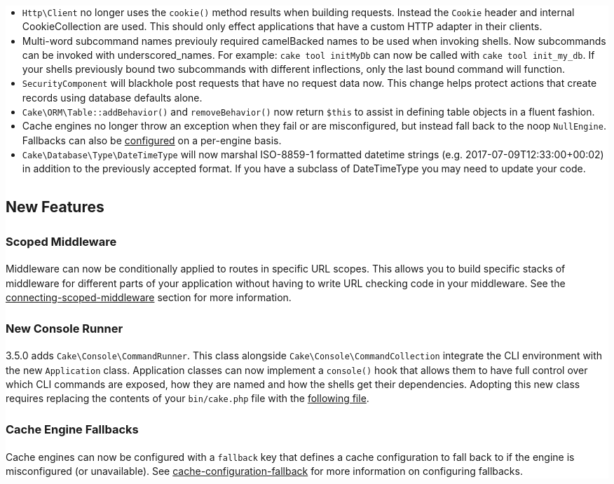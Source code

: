 - `Http\Client` no longer uses the `cookie()` method results when building
  requests. Instead the `Cookie` header and internal CookieCollection are
  used. This should only effect applications that have a custom HTTP adapter in
  their clients.
- Multi-word subcommand names previouly required camelBacked names to be used
  when invoking shells. Now subcommands can be invoked with underscored_names.
  For example: `cake tool initMyDb` can now be called with `cake tool
  init_my_db`. If your shells previously bound two subcommands with different
  inflections, only the last bound command will function.
- `SecurityComponent` will blackhole post requests that have no request data
  now. This change helps protect actions that create records using database
  defaults alone.
- `Cake\ORM\Table::addBehavior()` and `removeBehavior()` now return
  `$this` to assist in defining table objects in a fluent fashion.
- Cache engines no longer throw an exception when they fail or are misconfigured,
  but instead fall back to the noop `NullEngine`. Fallbacks can also be
  [configured](../core-libraries/caching.md#cache-configuration-fallback) on a per-engine basis.
- `Cake\Database\Type\DateTimeType` will now marshal ISO-8859-1 formatted
  datetime strings (e.g. 2017-07-09T12:33:00+00:02) in addition to the
  previously accepted format. If you have a subclass of DateTimeType you may
  need to update your code.

## New Features

### Scoped Middleware

Middleware can now be conditionally applied to routes in specific URL
scopes. This allows you to build specific stacks of middleware for different
parts of your application without having to write URL checking code in your
middleware. See the [connecting-scoped-middleware](../development/routing.md#connecting-scoped-middleware) section for more
information.

### New Console Runner

3.5.0 adds `Cake\Console\CommandRunner`. This class alongside
`Cake\Console\CommandCollection` integrate the CLI environment with the new
`Application` class. Application classes can now implement a `console()`
hook that allows them to have full control over which CLI commands are exposed,
how they are named and how the shells get their dependencies. Adopting this new
class requires replacing the contents of your `bin/cake.php` file with the
[following file](https://github.com/cakephp/app/tree/3.next/bin/cake.php).

### Cache Engine Fallbacks

Cache engines can now be configured with a `fallback` key that defines a
cache configuration to fall back to if the engine is misconfigured (or
unavailable). See [cache-configuration-fallback](../core-libraries/caching.md#cache-configuration-fallback) for more information on
configuring fallbacks.
